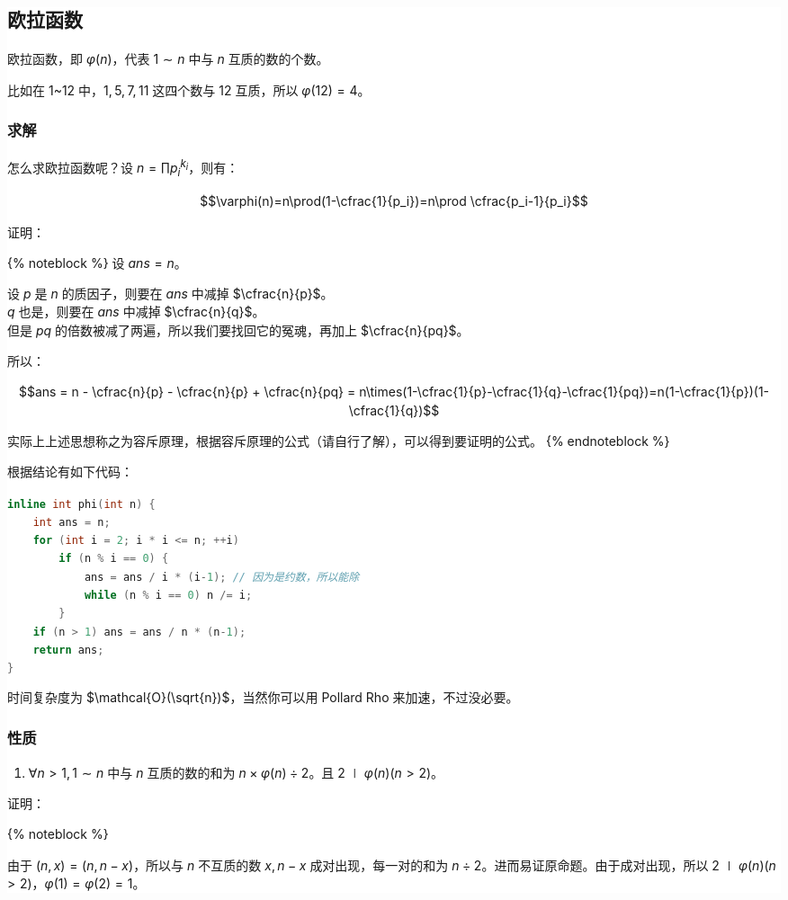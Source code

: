 
## 欧拉函数

欧拉函数，即 $\varphi(n)$，代表 $1\sim n$ 中与 $n$ 互质的数的个数。

比如在 $1$~$12$ 中，$1,5,7,11$ 这四个数与 $12$ 互质，所以 $\varphi(12)=4$。

### 求解

怎么求欧拉函数呢？设 $n=\prod p_i^{k_i}$，则有：

$$\varphi(n)=n\prod(1-\cfrac{1}{p_i})=n\prod \cfrac{p_i-1}{p_i}$$

证明：

{% noteblock %}
设 $ans = n$。

设 $p$ 是 $n$ 的质因子，则要在 $ans$ 中减掉 $\cfrac{n}{p}$。   
$q$ 也是，则要在 $ans$ 中减掉 $\cfrac{n}{q}$。   
但是 $pq$ 的倍数被减了两遍，所以我们要找回它的冤魂，再加上 $\cfrac{n}{pq}$。

所以：

$$ans = n - \cfrac{n}{p} - \cfrac{n}{p} + \cfrac{n}{pq} = n\times(1-\cfrac{1}{p}-\cfrac{1}{q}-\cfrac{1}{pq})=n(1-\cfrac{1}{p})(1-\cfrac{1}{q})$$

实际上上述思想称之为容斥原理，根据容斥原理的公式（请自行了解），可以得到要证明的公式。
{% endnoteblock %}

根据结论有如下代码：

```cpp
inline int phi(int n) {
    int ans = n;
    for (int i = 2; i * i <= n; ++i)
        if (n % i == 0) {
            ans = ans / i * (i-1); // 因为是约数，所以能除
            while (n % i == 0) n /= i;
        }
    if (n > 1) ans = ans / n * (n-1);
    return ans;
}
```

时间复杂度为 $\mathcal{O}(\sqrt{n})$，当然你可以用 Pollard Rho 来加速，不过没必要。

### 性质

1. $\forall n > 1, 1\sim n$ 中与 $n$ 互质的数的和为 $n\times \varphi(n) \div 2$。且 $2\mid\varphi(n)(n>2)$。

证明：

{% noteblock %}

由于 $(n,x)=(n,n-x)$，所以与 $n$ 不互质的数 $x,n-x$ 成对出现，每一对的和为 $n \div 2$。进而易证原命题。由于成对出现，所以 $2\mid\varphi(n)(n> 2)，\varphi(1)=\varphi(2)=1$。
